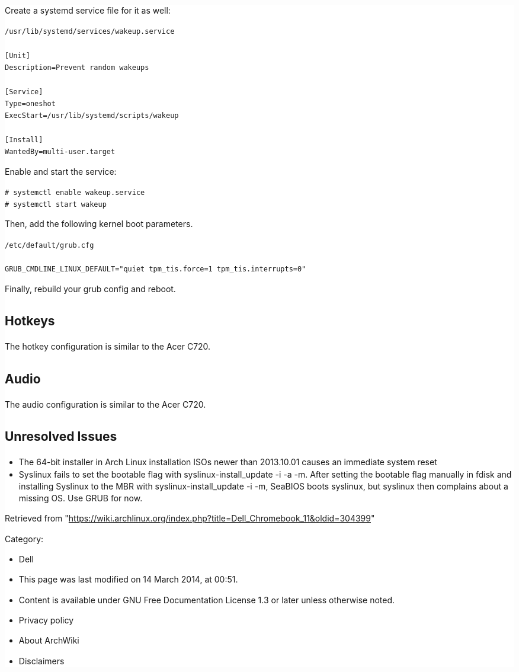 Create a systemd service file for it as well:

    /usr/lib/systemd/services/wakeup.service

    [Unit]
    Description=Prevent random wakeups

    [Service]
    Type=oneshot
    ExecStart=/usr/lib/systemd/scripts/wakeup

    [Install]
    WantedBy=multi-user.target

Enable and start the service:

    # systemctl enable wakeup.service
    # systemctl start wakeup

Then, add the following kernel boot parameters.

    /etc/default/grub.cfg

    GRUB_CMDLINE_LINUX_DEFAULT="quiet tpm_tis.force=1 tpm_tis.interrupts=0"

Finally, rebuild your grub config and reboot.

Hotkeys
-------

The hotkey configuration is similar to the Acer C720.

Audio
-----

The audio configuration is similar to the Acer C720.

Unresolved Issues
-----------------

-   The 64-bit installer in Arch Linux installation ISOs newer than
    2013.10.01 causes an immediate system reset
-   Syslinux fails to set the bootable flag with
    syslinux-install_update -i -a -m. After setting the bootable flag
    manually in fdisk and installing Syslinux to the MBR with
    syslinux-install_update -i -m, SeaBIOS boots syslinux, but syslinux
    then complains about a missing OS. Use GRUB for now.

Retrieved from
"https://wiki.archlinux.org/index.php?title=Dell_Chromebook_11&oldid=304399"

Category:

-   Dell

-   This page was last modified on 14 March 2014, at 00:51.
-   Content is available under GNU Free Documentation License 1.3 or
    later unless otherwise noted.
-   Privacy policy
-   About ArchWiki
-   Disclaimers
